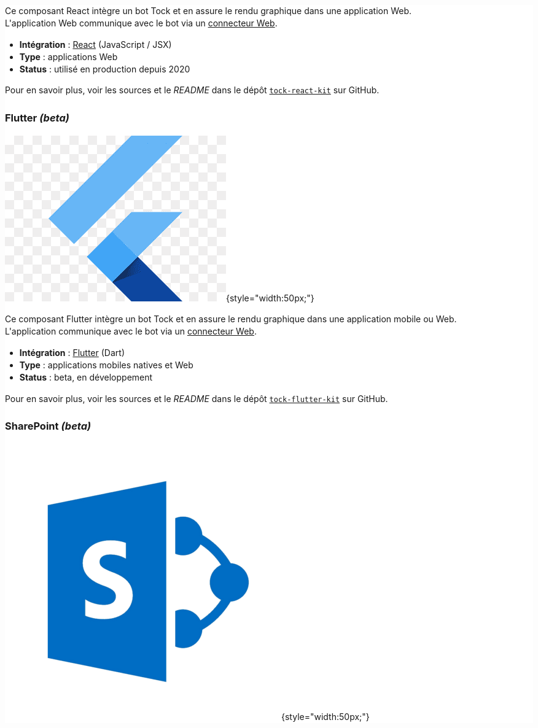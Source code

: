 Ce composant React intègre un bot Tock et en assure le rendu graphique dans une application Web.  
L'application Web communique avec le bot via un [connecteur Web](canaux.md#web-générique).

* **Intégration** : [React](https://fr.reactjs.org/) (JavaScript / JSX)
* **Type** : applications Web
* **Status** : utilisé en production depuis 2020

Pour en savoir plus, voir les sources et le _README_ dans le dépôt 
[`tock-react-kit`](https://github.com/theopenconversationkit/tock-react-kit) sur GitHub.

### Flutter *(beta)*


![logo flutter](../../img/flutter.png "allo media"){style="width:50px;"}


Ce composant Flutter intègre un bot Tock et en assure le rendu graphique dans une application mobile ou Web.  
L'application communique avec le bot via un [connecteur Web](canaux.md#web-générique).

* **Intégration** : [Flutter](https://flutter.dev/) (Dart)
* **Type** : applications mobiles natives et Web
* **Status** : beta, en développement

Pour en savoir plus, voir les sources et le _README_ dans le dépôt 
[`tock-flutter-kit`](https://github.com/theopenconversationkit/tock-flutter-kit) sur GitHub.

### SharePoint *(beta)*

![logo Sharepoint](../../img/sharepoint.png "Sharepopint"){style="width:50px;"}